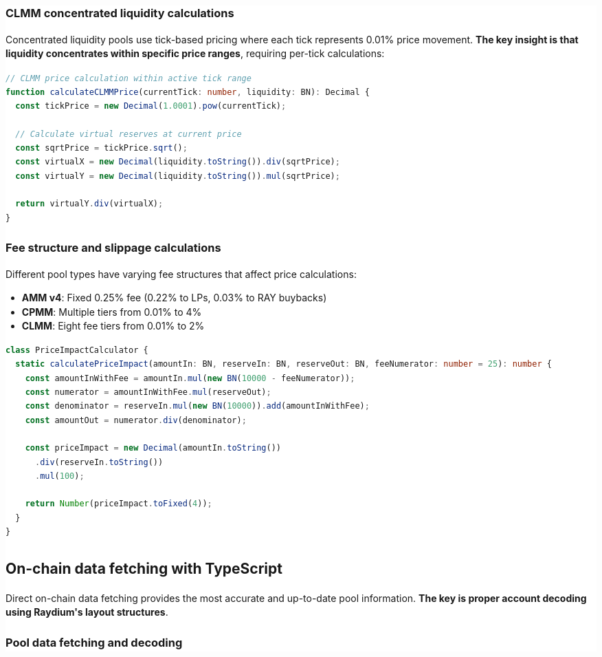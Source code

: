 ### CLMM concentrated liquidity calculations

Concentrated liquidity pools use tick-based pricing where each tick represents 0.01% price movement. **The key insight is that liquidity concentrates within specific price ranges**, requiring per-tick calculations:

```typescript
// CLMM price calculation within active tick range
function calculateCLMMPrice(currentTick: number, liquidity: BN): Decimal {
  const tickPrice = new Decimal(1.0001).pow(currentTick);
  
  // Calculate virtual reserves at current price
  const sqrtPrice = tickPrice.sqrt();
  const virtualX = new Decimal(liquidity.toString()).div(sqrtPrice);
  const virtualY = new Decimal(liquidity.toString()).mul(sqrtPrice);
  
  return virtualY.div(virtualX);
}
```

### Fee structure and slippage calculations

Different pool types have varying fee structures that affect price calculations:

- **AMM v4**: Fixed 0.25% fee (0.22% to LPs, 0.03% to RAY buybacks)
- **CPMM**: Multiple tiers from 0.01% to 4%
- **CLMM**: Eight fee tiers from 0.01% to 2%

```typescript
class PriceImpactCalculator {
  static calculatePriceImpact(amountIn: BN, reserveIn: BN, reserveOut: BN, feeNumerator: number = 25): number {
    const amountInWithFee = amountIn.mul(new BN(10000 - feeNumerator));
    const numerator = amountInWithFee.mul(reserveOut);
    const denominator = reserveIn.mul(new BN(10000)).add(amountInWithFee);
    const amountOut = numerator.div(denominator);
    
    const priceImpact = new Decimal(amountIn.toString())
      .div(reserveIn.toString())
      .mul(100);
    
    return Number(priceImpact.toFixed(4));
  }
}
```

## On-chain data fetching with TypeScript

Direct on-chain data fetching provides the most accurate and up-to-date pool information. **The key is proper account decoding using Raydium's layout structures**.

### Pool data fetching and decoding
